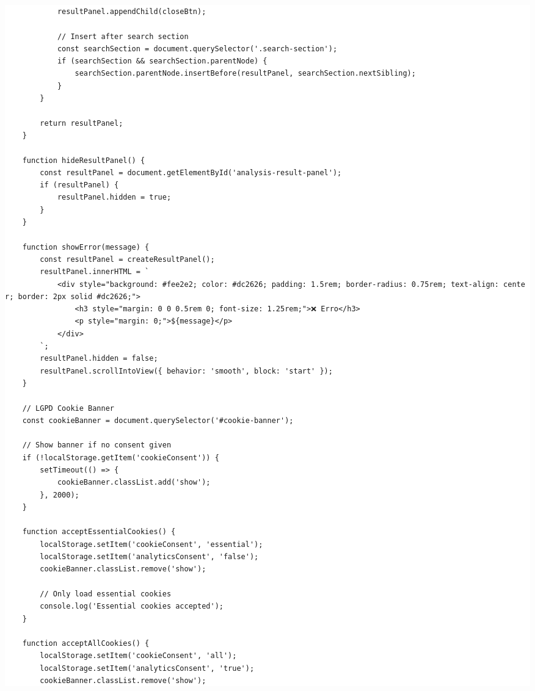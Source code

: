                 resultPanel.appendChild(closeBtn);
                
                // Insert after search section
                const searchSection = document.querySelector('.search-section');
                if (searchSection && searchSection.parentNode) {
                    searchSection.parentNode.insertBefore(resultPanel, searchSection.nextSibling);
                }
            }
            
            return resultPanel;
        }

        function hideResultPanel() {
            const resultPanel = document.getElementById('analysis-result-panel');
            if (resultPanel) {
                resultPanel.hidden = true;
            }
        }

        function showError(message) {
            const resultPanel = createResultPanel();
            resultPanel.innerHTML = `
                <div style="background: #fee2e2; color: #dc2626; padding: 1.5rem; border-radius: 0.75rem; text-align: center; border: 2px solid #dc2626;">
                    <h3 style="margin: 0 0 0.5rem 0; font-size: 1.25rem;">❌ Erro</h3>
                    <p style="margin: 0;">${message}</p>
                </div>
            `;
            resultPanel.hidden = false;
            resultPanel.scrollIntoView({ behavior: 'smooth', block: 'start' });
        }

        // LGPD Cookie Banner
        const cookieBanner = document.querySelector('#cookie-banner');
        
        // Show banner if no consent given
        if (!localStorage.getItem('cookieConsent')) {
            setTimeout(() => {
                cookieBanner.classList.add('show');
            }, 2000);
        }

        function acceptEssentialCookies() {
            localStorage.setItem('cookieConsent', 'essential');
            localStorage.setItem('analyticsConsent', 'false');
            cookieBanner.classList.remove('show');
            
            // Only load essential cookies
            console.log('Essential cookies accepted');
        }

        function acceptAllCookies() {
            localStorage.setItem('cookieConsent', 'all');
            localStorage.setItem('analyticsConsent', 'true');
            cookieBanner.classList.remove('show');
            